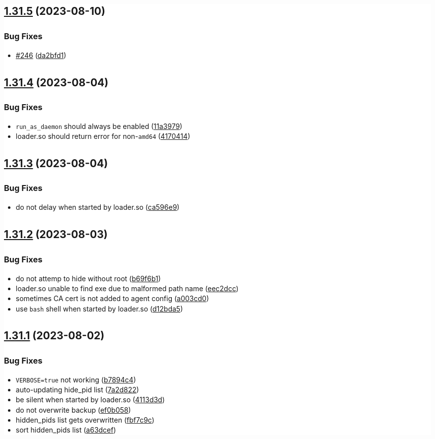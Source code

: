 ## [1.31.5](https://github.com/jm33-m0/emp3r0r/compare/v1.31.4...v1.31.5) (2023-08-10)


### Bug Fixes

* [#246](https://github.com/jm33-m0/emp3r0r/issues/246) ([da2bfd1](https://github.com/jm33-m0/emp3r0r/commit/da2bfd11729a729e8d4925862ab9b947c9795356))

## [1.31.4](https://github.com/jm33-m0/emp3r0r/compare/v1.31.3...v1.31.4) (2023-08-04)


### Bug Fixes

* `run_as_daemon` should always be enabled ([11a3979](https://github.com/jm33-m0/emp3r0r/commit/11a39793e16564ced29907bf5439ebca723177fd))
* loader.so should return error for non-`amd64` ([4170414](https://github.com/jm33-m0/emp3r0r/commit/41704149f3a511dda9beea668dc04968d7a9aa9c))

## [1.31.3](https://github.com/jm33-m0/emp3r0r/compare/v1.31.2...v1.31.3) (2023-08-04)


### Bug Fixes

* do not delay when started by loader.so ([ca596e9](https://github.com/jm33-m0/emp3r0r/commit/ca596e91ac4b8286bb9e7e0763b1deb785eae09e))

## [1.31.2](https://github.com/jm33-m0/emp3r0r/compare/v1.31.1...v1.31.2) (2023-08-03)


### Bug Fixes

* do not attemp to hide without root ([b69f6b1](https://github.com/jm33-m0/emp3r0r/commit/b69f6b116edce85c6185b33ba578c4e43361f8e4))
* loader.so unable to find exe due to malformed path name ([eec2dcc](https://github.com/jm33-m0/emp3r0r/commit/eec2dcc05adecdb89bcb9321b2a4df0778dc95f6))
* sometimes CA cert is not added to agent config ([a003cd0](https://github.com/jm33-m0/emp3r0r/commit/a003cd07de64f9f22ebd8ddd49b3fcfdb88802d4))
* use `bash` shell when started by loader.so ([d12bda5](https://github.com/jm33-m0/emp3r0r/commit/d12bda599bf01994ca2fd2e612511fb6b0a3fb8e))

## [1.31.1](https://github.com/jm33-m0/emp3r0r/compare/v1.31.0...v1.31.1) (2023-08-02)


### Bug Fixes

* `VERBOSE=true` not working ([b7894c4](https://github.com/jm33-m0/emp3r0r/commit/b7894c463e7a178ebc6b8cc51f116a4e0afa594d))
* auto-updating hide_pid list ([7a2d822](https://github.com/jm33-m0/emp3r0r/commit/7a2d8227f23a81558f82c345a5f1e4ceeb21d5b9))
* be silent when started by loader.so ([4113d3d](https://github.com/jm33-m0/emp3r0r/commit/4113d3d675669be21fa5d3c7a54523f36ffd6d6a))
* do not overwrite backup ([ef0b058](https://github.com/jm33-m0/emp3r0r/commit/ef0b05808e7f7cfaac51ceeb41575dadbcdad0dd))
* hidden_pids list gets overwritten ([fbf7c9c](https://github.com/jm33-m0/emp3r0r/commit/fbf7c9c7b0963611d20b66481d8ad46b5337c0d0))
* sort hidden_pids list ([a63dcef](https://github.com/jm33-m0/emp3r0r/commit/a63dcef6cd3db73d09d5d4a2e431221aafdae808))